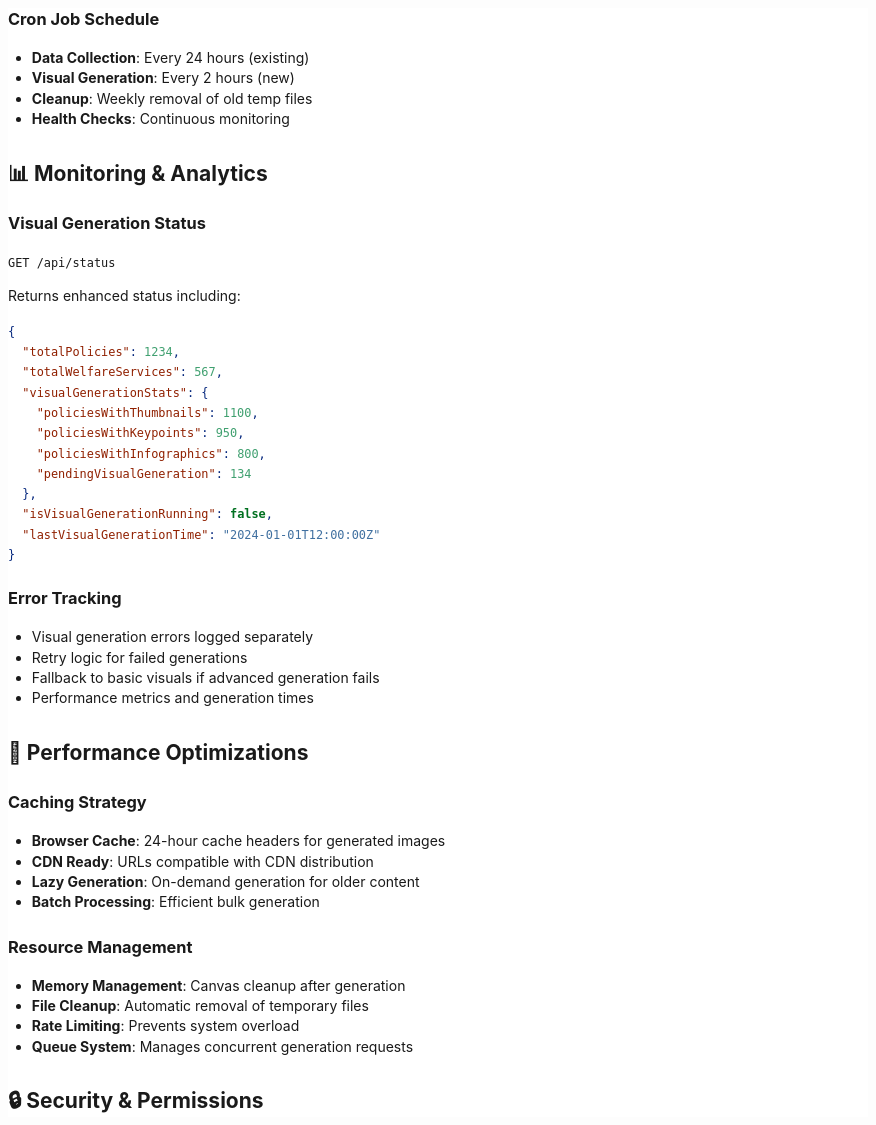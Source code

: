 ### Cron Job Schedule
- **Data Collection**: Every 24 hours (existing)
- **Visual Generation**: Every 2 hours (new)
- **Cleanup**: Weekly removal of old temp files
- **Health Checks**: Continuous monitoring

## 📊 Monitoring & Analytics

### Visual Generation Status
```http
GET /api/status
```

Returns enhanced status including:
```json
{
  "totalPolicies": 1234,
  "totalWelfareServices": 567,
  "visualGenerationStats": {
    "policiesWithThumbnails": 1100,
    "policiesWithKeypoints": 950,
    "policiesWithInfographics": 800,
    "pendingVisualGeneration": 134
  },
  "isVisualGenerationRunning": false,
  "lastVisualGenerationTime": "2024-01-01T12:00:00Z"
}
```

### Error Tracking
- Visual generation errors logged separately
- Retry logic for failed generations
- Fallback to basic visuals if advanced generation fails
- Performance metrics and generation times

## 🚀 Performance Optimizations

### Caching Strategy
- **Browser Cache**: 24-hour cache headers for generated images
- **CDN Ready**: URLs compatible with CDN distribution
- **Lazy Generation**: On-demand generation for older content
- **Batch Processing**: Efficient bulk generation

### Resource Management
- **Memory Management**: Canvas cleanup after generation
- **File Cleanup**: Automatic removal of temporary files
- **Rate Limiting**: Prevents system overload
- **Queue System**: Manages concurrent generation requests

## 🔒 Security & Permissions
